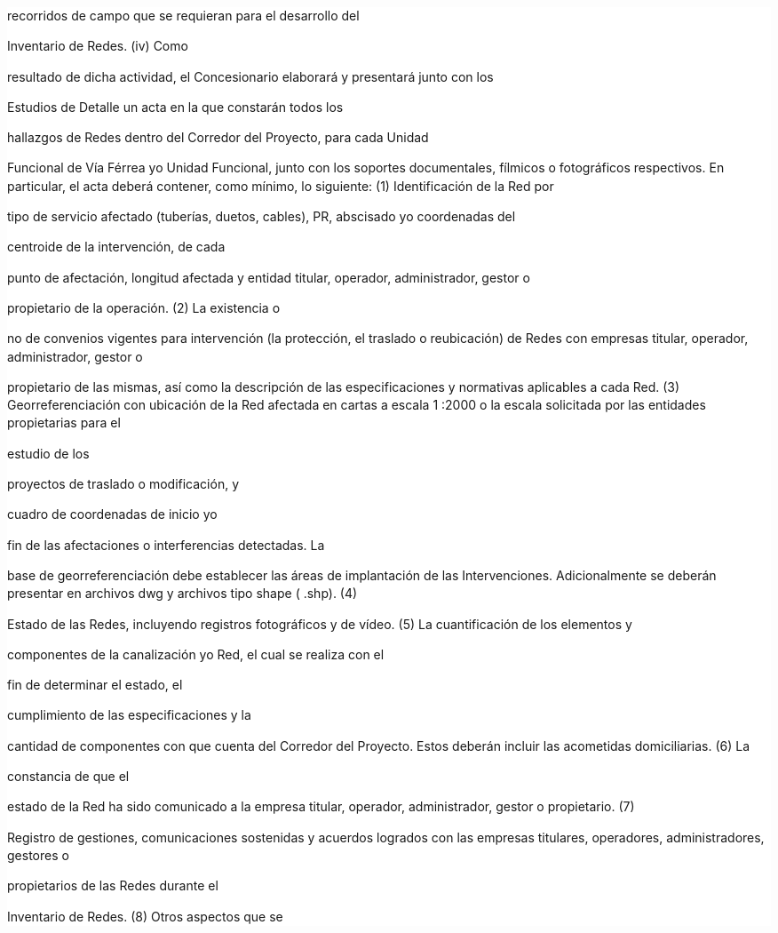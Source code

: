 recorridos de campo que se requieran para el desarrollo del

Inventario de Redes. (iv) Como

resultado de dicha actividad, el Concesionario elaborará y presentará junto con los

Estudios de Detalle un acta en la que constarán todos los

hallazgos de Redes dentro del Corredor del Proyecto, para cada Unidad

Funcional de Vía Férrea yo Unidad Funcional, junto con los soportes documentales, fílmicos o fotográficos respectivos. En particular, el acta deberá contener, como mínimo, lo siguiente: (1) Identificación de la Red por

tipo de servicio afectado (tuberías, duetos, cables), PR, abscisado yo coordenadas del

centroide de la intervención, de cada

punto de afectación, longitud afectada y entidad titular, operador, administrador, gestor o

propietario de la operación. (2) La existencia o

no de convenios vigentes para intervención (la protección, el traslado o reubicación) de Redes con empresas titular, operador, administrador, gestor o

propietario de las mismas, así como la descripción de las especificaciones y normativas aplicables a cada Red. (3) Georreferenciación con ubicación de la Red afectada en cartas a escala 1 :2000 o la escala solicitada por las entidades propietarias para el

estudio de los

proyectos de traslado o modificación, y

cuadro de coordenadas de inicio yo

fin de las afectaciones o interferencias detectadas. La

base de georreferenciación debe establecer las áreas de implantación de las Intervenciones. Adicionalmente se deberán presentar en archivos dwg y archivos tipo shape ( .shp). (4)

Estado de las Redes, incluyendo registros fotográficos y de vídeo. (5) La cuantificación de los elementos y

componentes de la canalización yo Red, el cual se realiza con el

fin de determinar el estado, el

cumplimiento de las especificaciones y la

cantidad de componentes con que cuenta del Corredor del Proyecto. Estos deberán incluir las acometidas domiciliarias. (6) La

constancia de que el

estado de la Red ha sido comunicado a la empresa titular, operador, administrador, gestor o propietario. (7)

Registro de gestiones, comunicaciones sostenidas y acuerdos logrados con las empresas titulares, operadores, administradores, gestores o

propietarios de las Redes durante el

Inventario de Redes. (8) Otros aspectos que se
